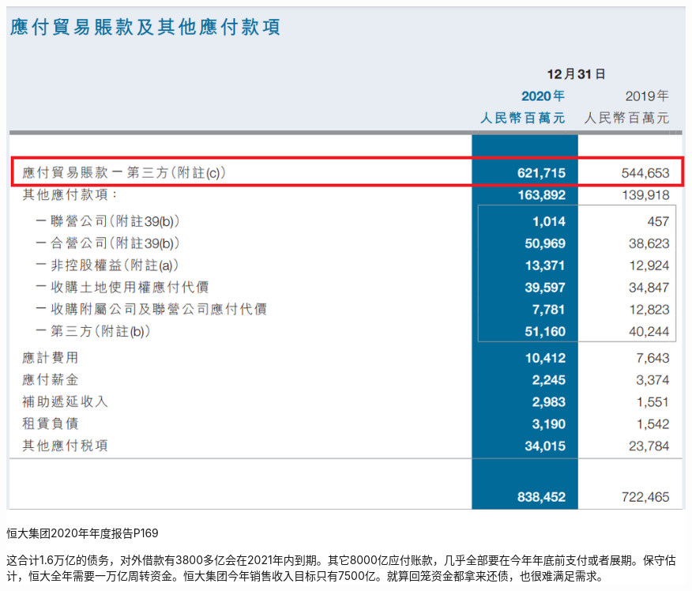 ![](images/btnews/0201_0300/0294/media/image15.png)

恒大集团2020年年度报告P169

这合计1.6万亿的债务，对外借款有3800多亿会在2021年内到期。其它8000亿应付账款，几乎全部要在今年年底前支付或者展期。保守估计，恒大全年需要一万亿周转资金。恒大集团今年销售收入目标只有7500亿。就算回笼资金都拿来还债，也很难满足需求。
